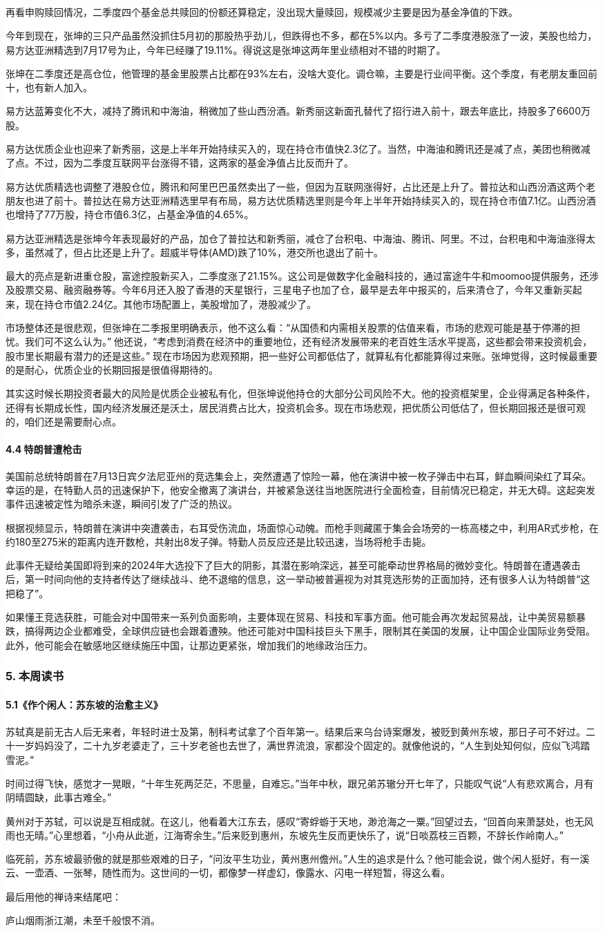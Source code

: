 再看申购赎回情况，二季度四个基金总共赎回的份额还算稳定，没出现大量赎回，规模减少主要是因为基金净值的下跌。

今年到现在，张坤的三只产品虽然没抓住5月初的那股热乎劲儿，但跌得也不多，都在5%以内。多亏了二季度港股涨了一波，美股也给力，易方达亚洲精选到7月17号为止，今年已经赚了19.11%。得说这是张坤这两年里业绩相对不错的时期了。

张坤在二季度还是高仓位，他管理的基金里股票占比都在93%左右，没啥大变化。调仓嘛，主要是行业间平衡。这个季度，有老朋友重回前十，也有新人加入。

易方达蓝筹变化不大，减持了腾讯和中海油，稍微加了些山西汾酒。新秀丽这新面孔替代了招行进入前十，跟去年底比，持股多了6600万股。

易方达优质企业也迎来了新秀丽，这是上半年开始持续买入的，现在持仓市值快2.3亿了。当然，中海油和腾讯还是减了点，美团也稍微减了点。不过，因为二季度互联网平台涨得不错，这两家的基金净值占比反而升了。

易方达优质精选也调整了港股仓位，腾讯和阿里巴巴虽然卖出了一些，但因为互联网涨得好，占比还是上升了。普拉达和山西汾酒这两个老朋友也进了前十。普拉达在易方达亚洲精选里早有布局，易方达优质精选里则是今年上半年开始持续买入的，现在持仓市值7.1亿。山西汾酒也增持了77万股，持仓市值6.3亿，占基金净值的4.65%。

易方达亚洲精选是张坤今年表现最好的产品，加仓了普拉达和新秀丽，减仓了台积电、中海油、腾讯、阿里。不过，台积电和中海油涨得太多，虽然减了，但占比还是上升了。超威半导体(AMD)跌了10%，港交所也退出了前十。

最大的亮点是新进重仓股，富途控股新买入，二季度涨了21.15%。这公司是做数字化金融科技的，通过富途牛牛和moomoo提供服务，还涉及股票交易、融资融券等。今年6月还入股了香港的天星银行，三星电子也加了仓，最早是去年中报买的，后来清仓了，今年又重新买起来，现在持仓市值2.24亿。其他市场配置上，美股增加了，港股减少了。

市场整体还是很悲观，但张坤在二季报里明确表示，他不这么看：“从国债和内需相关股票的估值来看，市场的悲观可能是基于停滞的担忧。我们可不这么认为。” 他还说，“考虑到消费在经济中的重要地位，还有经济发展带来的老百姓生活水平提高，这些都会带来投资机会，股市里长期最有潜力的还是这些。” 现在市场因为悲观预期，把一些好公司都低估了，就算私有化都能算得过来账。张坤觉得，这时候最重要的是耐心，优质企业的长期回报是很值得期待的。

其实这时候长期投资者最大的风险是优质企业被私有化，但张坤说他持仓的大部分公司风险不大。他的投资框架里，企业得满足各种条件，还得有长期成长性，国内经济发展还是沃土，居民消费占比大，投资机会多。现在市场悲观，把优质公司低估了，但长期回报还是很可观的，咱们还是需要耐心点。

#### 4.4 特朗普遭枪击

美国前总统特朗普在7月13日宾夕法尼亚州的竞选集会上，突然遭遇了惊险一幕，他在演讲中被一枚子弹击中右耳，鲜血瞬间染红了耳朵。幸运的是，在特勤人员的迅速保护下，他安全撤离了演讲台，并被紧急送往当地医院进行全面检查，目前情况已稳定，并无大碍。这起突发事件迅速被定性为暗杀未遂，瞬间引发了广泛的热议。

根据视频显示，特朗普在演讲中突遭袭击，右耳受伤流血，场面惊心动魄。而枪手则藏匿于集会会场旁的一栋高楼之中，利用AR式步枪，在约180至275米的距离内连开数枪，共射出8发子弹。特勤人员反应还是比较迅速，当场将枪手击毙。

此事件无疑给美国即将到来的2024年大选投下了巨大的阴影，其潜在影响深远，甚至可能牵动世界格局的微妙变化。特朗普在遭遇袭击后，第一时间向他的支持者传达了继续战斗、绝不退缩的信息，这一举动被普遍视为对其竞选形势的正面加持，还有很多人认为特朗普“这把稳了”。

如果懂王竞选获胜，可能会对中国带来一系列负面影响，主要体现在贸易、科技和军事方面。他可能会再次发起贸易战，让中美贸易额暴跌，搞得两边企业都难受，全球供应链也会跟着遭殃。他还可能对中国科技巨头下黑手，限制其在美国的发展，让中国企业国际业务受阻。此外，他可能会在敏感地区继续施压中国，让那边更紧张，增加我们的地缘政治压力。

### 5. 本周读书

#### 5.1《作个闲人：苏东坡的治愈主义》

苏轼真是前无古人后无来者，年轻时进士及第，制科考试拿了个百年第一。结果后来乌台诗案爆发，被贬到黄州东坡，那日子可不好过。二十一岁妈妈没了，二十九岁老婆走了，三十岁老爸也去世了，满世界流浪，家都没个固定的。就像他说的，“人生到处知何似，应似飞鸿踏雪泥。”

时间过得飞快，感觉才一晃眼，“十年生死两茫茫，不思量，自难忘。”当年中秋，跟兄弟苏辙分开七年了，只能叹气说“人有悲欢离合，月有阴晴圆缺，此事古难全。”

黄州对于苏轼，可以说是互相成就。在这儿，他看着大江东去，感叹“寄蜉蝣于天地，渺沧海之一粟。”回望过去，“回首向来萧瑟处，也无风雨也无晴。”心里想着，“小舟从此逝，江海寄余生。”后来贬到惠州，东坡先生反而更快乐了，说“日啖荔枝三百颗，不辞长作岭南人。”

临死前，苏东坡最骄傲的就是那些艰难的日子，“问汝平生功业，黄州惠州儋州。”人生的追求是什么？他可能会说，做个闲人挺好，有一溪云、一壶酒、一张琴，随性而为。这世间的一切，都像梦一样虚幻，像露水、闪电一样短暂，得这么看。

最后用他的禅诗来结尾吧：

庐山烟雨浙江潮，未至千般恨不消。
